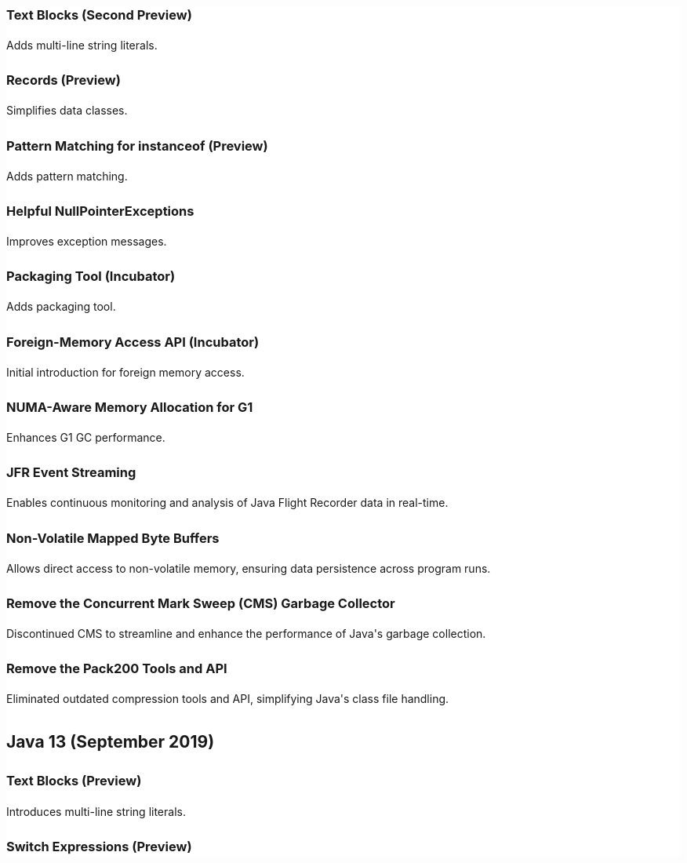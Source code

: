 ### **Text Blocks (Second Preview)**

Adds multi-line string literals.

### **Records (Preview)**

Simplifies data classes.

### **Pattern Matching for instanceof (Preview)**

Adds pattern matching.

### **Helpful NullPointerExceptions**

Improves exception messages.

### **Packaging Tool (Incubator)**

Adds packaging tool.

### **Foreign-Memory Access API (Incubator)**

Initial introduction for foreign memory access.

### **NUMA-Aware Memory Allocation for G1**

Enhances G1 GC performance.

### JFR Event Streaming

Enables continuous monitoring and analysis of Java Flight Recorder data in real-time.

### Non-Volatile Mapped Byte Buffers

Allows direct access to non-volatile memory, ensuring data persistence across program runs.

### Remove the Concurrent Mark Sweep (CMS) Garbage Collector

Discontinued CMS to streamline and enhance the performance of Java's garbage collection.

### Remove the Pack200 Tools and API

Eliminated outdated compression tools and API, simplifying Java's class file handling.



## Java 13 (September 2019)

### **Text Blocks (Preview)**

Introduces multi-line string literals.

### **Switch Expressions (Preview)**
